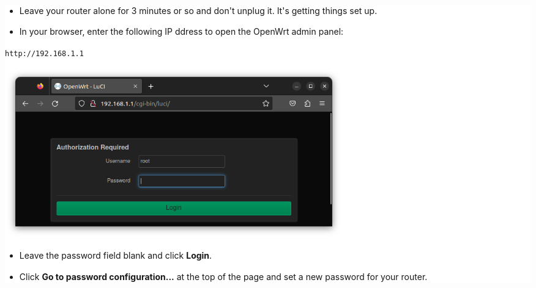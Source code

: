 - Leave your router alone for 3 minutes or so and don't unplug it. It's getting things set up.

- In your browser, enter the following IP ddress to open the OpenWrt admin panel:

```
http://192.168.1.1
```

<img title="" src="images/78bdfb27c2b15d2f676e5fdee28f16c453fd98fa.png" alt="Screenshot from 2023-10-18 23-44-24.png" width="552" data-align="center">

- Leave the password field blank and click **Login**.

- Click **Go to password configuration...** at the top of the page and set a new password for your router. 
